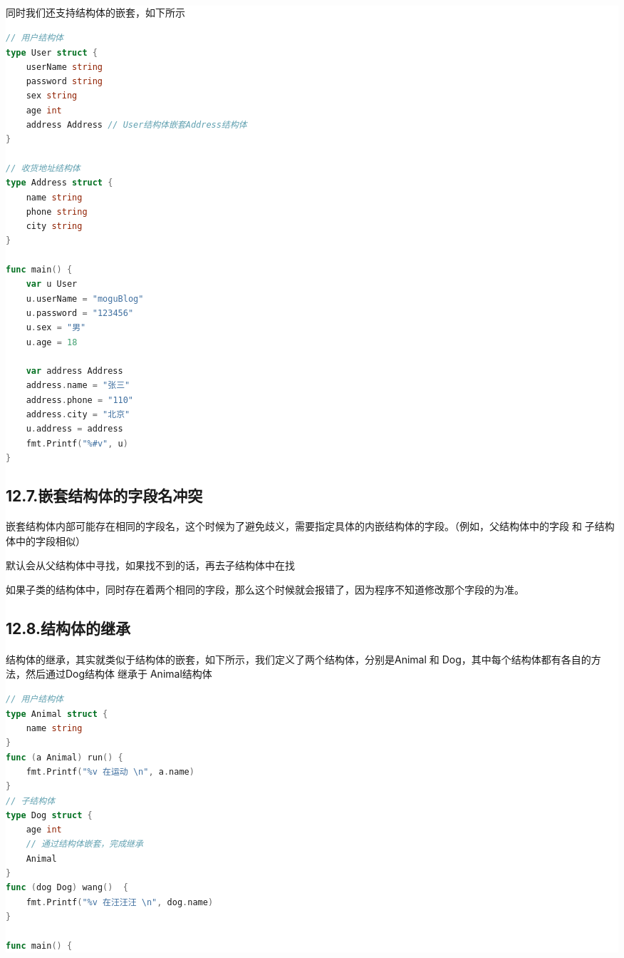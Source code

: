 同时我们还支持结构体的嵌套，如下所示

```go
// 用户结构体
type User struct {
	userName string
	password string
	sex string
	age int
	address Address // User结构体嵌套Address结构体
}

// 收货地址结构体
type Address struct {
	name string
	phone string
	city string
}

func main() {
	var u User
	u.userName = "moguBlog"
	u.password = "123456"
	u.sex = "男"
	u.age = 18
	
	var address Address
	address.name = "张三"
	address.phone = "110"
	address.city = "北京"
	u.address = address
	fmt.Printf("%#v", u)
}
```

## 12.7.嵌套结构体的字段名冲突

嵌套结构体内部可能存在相同的字段名，这个时候为了避免歧义，需要指定具体的内嵌结构体的字段。（例如，父结构体中的字段 和 子结构体中的字段相似）

默认会从父结构体中寻找，如果找不到的话，再去子结构体中在找

如果子类的结构体中，同时存在着两个相同的字段，那么这个时候就会报错了，因为程序不知道修改那个字段的为准。

## 12.8.结构体的继承

结构体的继承，其实就类似于结构体的嵌套，如下所示，我们定义了两个结构体，分别是Animal 和 Dog，其中每个结构体都有各自的方法，然后通过Dog结构体 继承于 Animal结构体

```go
// 用户结构体
type Animal struct {
	name string
}
func (a Animal) run() {
	fmt.Printf("%v 在运动 \n", a.name)
}
// 子结构体
type Dog struct {
	age int
	// 通过结构体嵌套，完成继承
	Animal
}
func (dog Dog) wang()  {
	fmt.Printf("%v 在汪汪汪 \n", dog.name)
}

func main() {
```